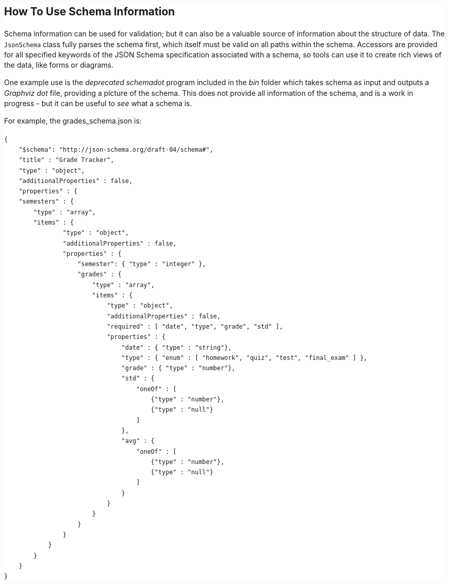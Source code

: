 ## How To Use Schema Information

  Schema information can be used for validation; but it can also be a valuable source of information about the structure of data. The `JsonSchema` class fully parses the schema first, which itself must be valid on all paths within the schema. Accessors are provided for all specified keywords of the JSON Schema specification associated with a schema, so tools can use it to create rich views of the data, like forms or diagrams.

  One example use is the *deprecated* _schemadot_ program included in the _bin_
  folder which takes schema as input and outputs a _Graphviz_ _dot_
  file, providing a picture of the schema. This does not provide all
  information of the schema, and is a work in progress - but it can be
  useful to *see* what a schema is.

  For example, the grades_schema.json is:

    {
        "$schema": "http://json-schema.org/draft-04/schema#",
        "title" : "Grade Tracker",
        "type" : "object",
        "additionalProperties" : false,
        "properties" : {
    	"semesters" : {
    	    "type" : "array",
    	    "items" : {
                    "type" : "object",
                    "additionalProperties" : false,
                    "properties" : {
                        "semester": { "type" : "integer" },
                        "grades" : {
                            "type" : "array",
                            "items" : {
                                "type" : "object",
                                "additionalProperties" : false,
                                "required" : [ "date", "type", "grade", "std" ],
                                "properties" : {
                                    "date" : { "type" : "string"},
                                    "type" : { "enum" : [ "homework", "quiz", "test", "final_exam" ] },
                                    "grade" : { "type" : "number"},
                                    "std" : { 
                                        "oneOf" : [ 
                                            {"type" : "number"}, 
                                            {"type" : "null"}
                                        ] 
                                    },
                                    "avg" : { 
                                        "oneOf" : [ 
                                            {"type" : "number"}, 
                                            {"type" : "null"}
                                        ] 
                                    }
                                }
                            }
                        }
                    }
                }
      	    }
        }
    }
